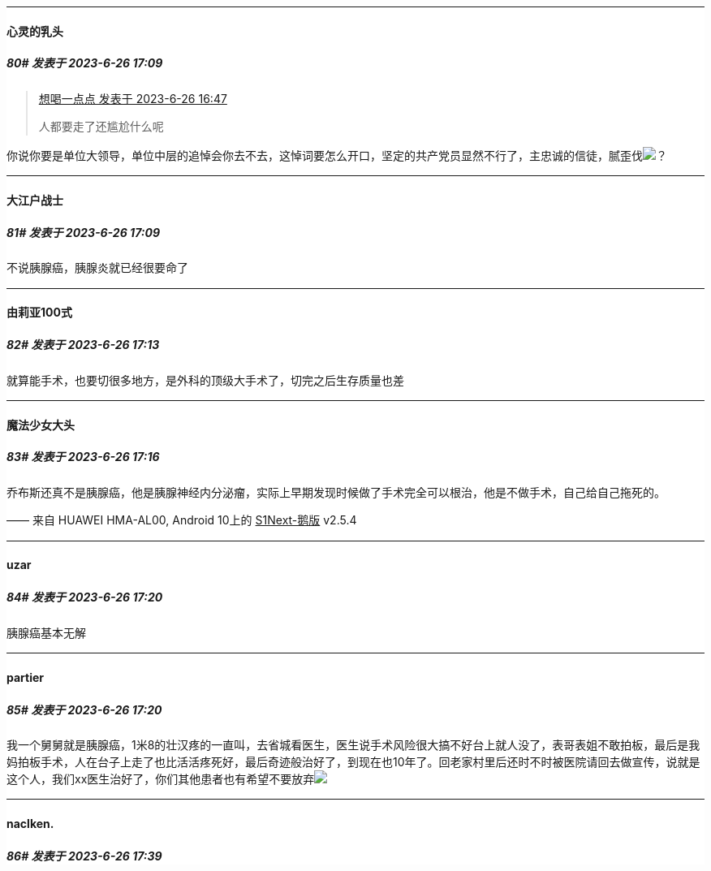 *****

####  心灵的乳头  
##### 80#       发表于 2023-6-26 17:09

<blockquote><a href="httphttps://bbs.saraba1st.com/2b/forum.php?mod=redirect&amp;goto=findpost&amp;pid=61441274&amp;ptid=2141656" target="_blank">想喝一点点 发表于 2023-6-26 16:47</a>

人都要走了还尴尬什么呢</blockquote>
你说你要是单位大领导，单位中层的追悼会你去不去，这悼词要怎么开口，坚定的共产党员显然不行了，主忠诚的信徒，腻歪伐<img src="https://static.saraba1st.com/image/smiley/face2017/018.png" referrerpolicy="no-referrer">？

*****

####  大江户战士  
##### 81#       发表于 2023-6-26 17:09

不说胰腺癌，胰腺炎就已经很要命了

*****

####  由莉亚100式  
##### 82#       发表于 2023-6-26 17:13

就算能手术，也要切很多地方，是外科的顶级大手术了，切完之后生存质量也差

*****

####  魔法少女大头  
##### 83#       发表于 2023-6-26 17:16

乔布斯还真不是胰腺癌，他是胰腺神经内分泌瘤，实际上早期发现时候做了手术完全可以根治，他是不做手术，自己给自己拖死的。

—— 来自 HUAWEI HMA-AL00, Android 10上的 [S1Next-鹅版](https://github.com/ykrank/S1-Next/releases) v2.5.4

*****

####  uzar  
##### 84#       发表于 2023-6-26 17:20

胰腺癌基本无解

*****

####  partier  
##### 85#       发表于 2023-6-26 17:20

我一个舅舅就是胰腺癌，1米8的壮汉疼的一直叫，去省城看医生，医生说手术风险很大搞不好台上就人没了，表哥表姐不敢拍板，最后是我妈拍板手术，人在台子上走了也比活活疼死好，最后奇迹般治好了，到现在也10年了。回老家村里后还时不时被医院请回去做宣传，说就是这个人，我们xx医生治好了，你们其他患者也有希望不要放弃<img src="https://static.saraba1st.com/image/smiley/face2017/009.gif" referrerpolicy="no-referrer">

*****

####  naclken.  
##### 86#       发表于 2023-6-26 17:39
